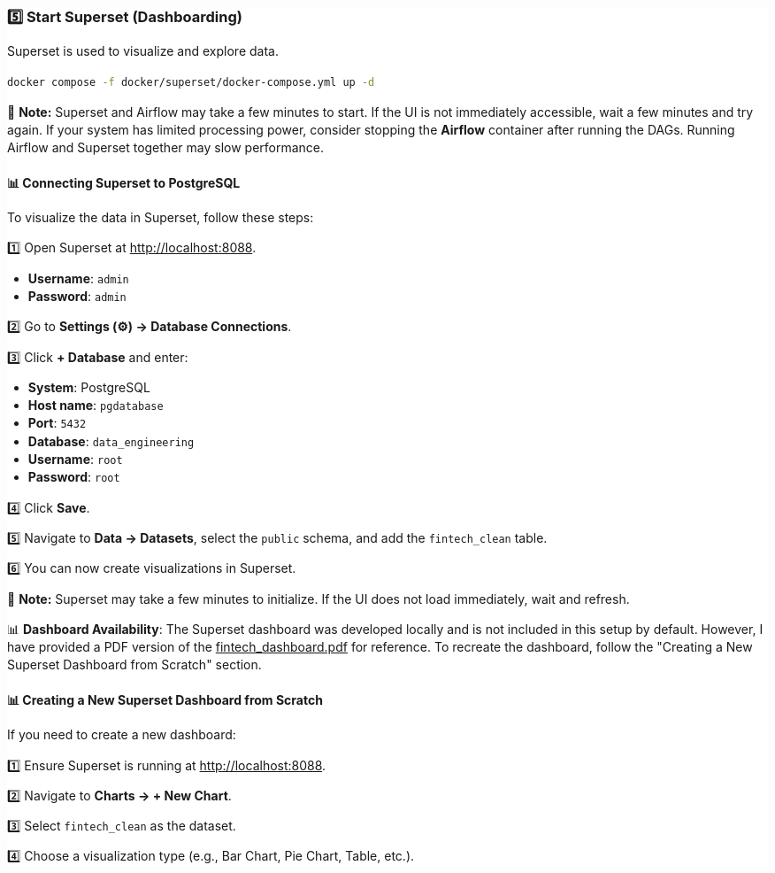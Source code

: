 

### 5️⃣ Start Superset (Dashboarding)

Superset is used to visualize and explore data.

```bash
docker compose -f docker/superset/docker-compose.yml up -d
```

🔹 **Note:** Superset and Airflow may take a few minutes to start. If the UI is not immediately accessible, wait a few minutes and try again. If your system has limited processing power, consider stopping the **Airflow** container after running the DAGs. Running Airflow and Superset together may slow performance.


#### 📊 Connecting Superset to PostgreSQL

To visualize the data in Superset, follow these steps:

1️⃣ Open Superset at [http://localhost:8088](http://localhost:8088).

   - **Username**: `admin`
   - **Password**: `admin`

2️⃣ Go to **Settings (⚙️) → Database Connections**.

3️⃣ Click **+ Database** and enter:
   - **System**: PostgreSQL
   - **Host name**: `pgdatabase`
   - **Port**: `5432`
   - **Database**: `data_engineering`
   - **Username**: `root`
   - **Password**: `root`

4️⃣ Click **Save**.

5️⃣ Navigate to **Data → Datasets**, select the `public` schema, and add the `fintech_clean` table.

6️⃣ You can now create visualizations in Superset.

🔹 **Note:** Superset may take a few minutes to initialize. If the UI does not load immediately, wait and refresh.

📊 **Dashboard Availability**: The Superset dashboard was developed locally and is not included in this setup by default. However, I have provided a PDF version of the [fintech_dashboard.pdf](data-engineering/milestone2/fintech_dashboard.pdf) for reference.
To recreate the dashboard, follow the "Creating a New Superset Dashboard from Scratch" section.

#### 📊 Creating a New Superset Dashboard from Scratch

If you need to create a new dashboard:

1️⃣ Ensure Superset is running at [http://localhost:8088](http://localhost:8088).

2️⃣ Navigate to **Charts → + New Chart**.

3️⃣ Select `fintech_clean` as the dataset.

4️⃣ Choose a visualization type (e.g., Bar Chart, Pie Chart, Table, etc.).
